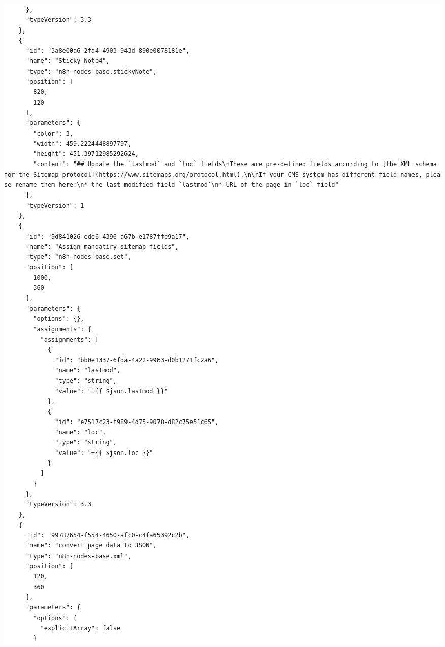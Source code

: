 ```
      },
      "typeVersion": 3.3
    },
    {
      "id": "3a8e00a6-2fa4-4903-943d-890e0078181e",
      "name": "Sticky Note4",
      "type": "n8n-nodes-base.stickyNote",
      "position": [
        820,
        120
      ],
      "parameters": {
        "color": 3,
        "width": 459.2224448897797,
        "height": 451.39712985292624,
        "content": "## Update the `lastmod` and `loc` fields\nThese are pre-defined fields according to [the XML schema for the Sitemap protocol](https://www.sitemaps.org/protocol.html).\n\nIf your CMS system has different field names, please rename them here:\n* the last modified field `lastmod`\n* URL of the page in `loc` field"
      },
      "typeVersion": 1
    },
    {
      "id": "9d841026-ede6-4396-a67b-e1787ffe9a17",
      "name": "Assign mandatiry sitemap fields",
      "type": "n8n-nodes-base.set",
      "position": [
        1000,
        360
      ],
      "parameters": {
        "options": {},
        "assignments": {
          "assignments": [
            {
              "id": "bb0e1337-6fda-4a22-9963-d0b1271fc2a6",
              "name": "lastmod",
              "type": "string",
              "value": "={{ $json.lastmod }}"
            },
            {
              "id": "e7517c23-f989-4d75-9078-d82c75e51c65",
              "name": "loc",
              "type": "string",
              "value": "={{ $json.loc }}"
            }
          ]
        }
      },
      "typeVersion": 3.3
    },
    {
      "id": "99787654-f554-4650-afc0-c4fa65392c2b",
      "name": "convert page data to JSON",
      "type": "n8n-nodes-base.xml",
      "position": [
        120,
        360
      ],
      "parameters": {
        "options": {
          "explicitArray": false
        }
```